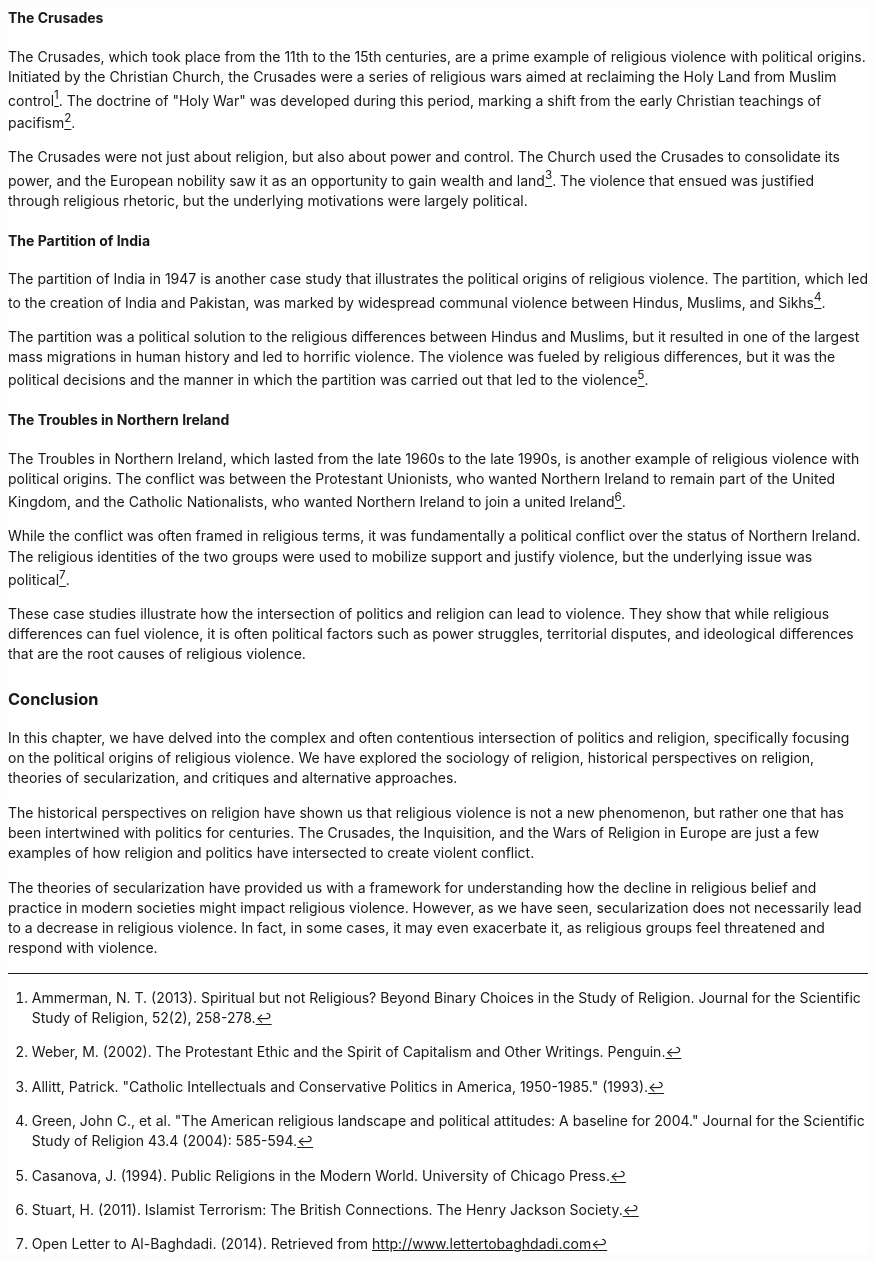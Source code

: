 #### The Crusades

The Crusades, which took place from the 11th to the 15th centuries, are a prime example of religious violence with political origins. Initiated by the Christian Church, the Crusades were a series of religious wars aimed at reclaiming the Holy Land from Muslim control[^9^]. The doctrine of "Holy War" was developed during this period, marking a shift from the early Christian teachings of pacifism[^4^]. 

The Crusades were not just about religion, but also about power and control. The Church used the Crusades to consolidate its power, and the European nobility saw it as an opportunity to gain wealth and land[^10^]. The violence that ensued was justified through religious rhetoric, but the underlying motivations were largely political.

#### The Partition of India

The partition of India in 1947 is another case study that illustrates the political origins of religious violence. The partition, which led to the creation of India and Pakistan, was marked by widespread communal violence between Hindus, Muslims, and Sikhs[^11^]. 

The partition was a political solution to the religious differences between Hindus and Muslims, but it resulted in one of the largest mass migrations in human history and led to horrific violence. The violence was fueled by religious differences, but it was the political decisions and the manner in which the partition was carried out that led to the violence[^12^].

#### The Troubles in Northern Ireland

The Troubles in Northern Ireland, which lasted from the late 1960s to the late 1990s, is another example of religious violence with political origins. The conflict was between the Protestant Unionists, who wanted Northern Ireland to remain part of the United Kingdom, and the Catholic Nationalists, who wanted Northern Ireland to join a united Ireland[^13^].

While the conflict was often framed in religious terms, it was fundamentally a political conflict over the status of Northern Ireland. The religious identities of the two groups were used to mobilize support and justify violence, but the underlying issue was political[^14^].

These case studies illustrate how the intersection of politics and religion can lead to violence. They show that while religious differences can fuel violence, it is often political factors such as power struggles, territorial disputes, and ideological differences that are the root causes of religious violence.

### Conclusion

In this chapter, we have delved into the complex and often contentious intersection of politics and religion, specifically focusing on the political origins of religious violence. We have explored the sociology of religion, historical perspectives on religion, theories of secularization, and critiques and alternative approaches. 

The historical perspectives on religion have shown us that religious violence is not a new phenomenon, but rather one that has been intertwined with politics for centuries. The Crusades, the Inquisition, and the Wars of Religion in Europe are just a few examples of how religion and politics have intersected to create violent conflict. 

The theories of secularization have provided us with a framework for understanding how the decline in religious belief and practice in modern societies might impact religious violence. However, as we have seen, secularization does not necessarily lead to a decrease in religious violence. In fact, in some cases, it may even exacerbate it, as religious groups feel threatened and respond with violence.


[^1^]: Leopold von Ranke, "German History in the Epoch of the Reformation" (1843); Philip Schaff, "History of the Christian Church" (1858–1890).
[^2^]: "Pietism and Benevolence", The Impact of the New Religious Sentiments of the 18th and 19th Century on the Organizational Behavior of Laymen.
[^3^]: Casanova, J. (1994). Public religions in the modern world. University of Chicago Press.
[^4^]: Weber, M. (2002). The Protestant Ethic and the Spirit of Capitalism and Other Writings. Penguin.
[^5^]: Bruce, S. (2011). Secularization: In Defence of an Unfashionable Theory. Oxford University Press.
[^6^]: Fox, J., & Sandler, S. (2004). Bringing religion into international relations. Palgrave Macmillan.
[^6^]: Lyon, D. (2000). Jesus in Disneyland: Religion in Postmodern Times. Polity Press.
[^7^]: Callinicos, A. (1999). Against Postmodernism: A Marxist Critique. St. Martin's Press.
[^8^]: Heelas, P., & Woodhead, L. (2005). The Spiritual Revolution: Why Religion is Giving Way to Spirituality. Blackwell Publishing.
[^9^]: Ammerman, N. T. (2013). Spiritual but not Religious? Beyond Binary Choices in the Study of Religion. Journal for the Scientific Study of Religion, 52(2), 258-278.
[^1^]: Avalos, H. (2005). Fighting Words: The Origins of Religious Violence. Prometheus Books.
[^2^]: Hickey, E. W. (2010). Serial Murderers and Their Victims. Cengage Learning.
[^3^]: Schwartz, R. M. (1997). The Curse of Cain: The Violent Legacy of Monotheism. The University of Chicago Press.
[^4^]: Wechsler, L. (1995). Vermeer in Bosnia: Selected Writings. Pantheon Books.
[^5^]: Martyr, J., Tertullian, Origen, & Cyprian of Carthage. (Various Dates). Early Christian Writings. Penguin Classics.
[^6^]: Augustine of Hippo. (426 AD). The City of God. Penguin Classics.
[^7^]: Johnson, J. T. (1981). Just War Tradition and the Restraint of War: A Moral and Historical Inquiry. Princeton University Press.
[^6^]: Juergensmeyer, M. (2003). Terror in the Mind of God: The Global Rise of Religious Violence. University of California Press.
[^7^]: Hassner, R. E. (2009). War on Sacred Grounds. Cornell University Press.
[^8^]: Fox, J. (2004). Religion, Civilization, and Civil War: 1945 through the New Millennium. Lexington Books.
[^9^]: Philpott, D. (2007). Explaining the Political Ambivalence of Religion. American Political Science Review, 101(3), 505-525.
[^1^]: Frank, A. G., & Wallerstein, I. (1970). The Modern World-System: Capitalist Agriculture and the Origins of the European World-Economy in the Sixteenth Century. New York: Academic Press.
[^2^]: Said, E. (1978). Orientalism. New York: Pantheon Books.
[^3^]: Tipps, D. C. (1973). Modernization Theory and the Comparative Study of Societies: A Critical Perspective. Comparative Studies in Society and History, 15(2), 199-226.
[^4^]: Wallerstein, I. (1974). The Modern World System I: Capitalist Agriculture and the Origins of the European World-Economy in the Sixteenth Century. New York: Academic Press.
[^5^]: Eisenstadt, S. N. (2000). Multiple Modernities. Daedalus, 129(1), 1-29.
[^1^]: Casanova, J. (1994). Public religions in the modern world. Chicago: University of Chicago Press.
[^2^]: Asad, T. (2003). Formations of the secular: Christianity, Islam, modernity. Stanford, CA: Stanford University Press.
[^3^]: Stark, R., & Finke, R. (2000). Acts of faith: Explaining the human side of religion. Berkeley: University of California Press.
[^4^]: Berger, P. L. (1999). The desecularization of the world: Resurgent religion and world politics. Grand Rapids, MI: Wm. B. Eerdmans Publishing.
[^5^]: Taylor, C. (2007). A secular age. Cambridge, MA: Harvard University Press.
[^1^]: Putnam, R. D., & Campbell, D. E. (2010). American Grace: How Religion Divides and Unites Us. Simon and Schuster.
[^2^]: Djupe, P. A., & Gilbert, C. P. (2009). The Political Influence of Churches. Cambridge University Press.
[^3^]: Evans, J. H. (2011). The Politics of Human Life. University of Chicago Press.
[^4^]: Kellstedt, L. A., & Smidt, C. E. (1993). Doctrinal Matters: The Influence of Religious Beliefs on Political Preference. American Journal of Political Science, 37(2), 505-519.
[^5^]: Wald, Kenneth D., and Allison Calhoun-Brown. Religion and politics in the United States. Rowman & Littlefield Publishers, 2014.
[^6^]: Esposito, John L., and Dalia Mogahed. "Who speaks for Islam?: What a billion Muslims really think." (2007).
[^7^]: Djupe, Paul A., and Christopher P. Gilbert. The political influence of churches. Cambridge University Press, 2009.
[^8^]: Campbell, David E., and J. Quin Monson. "The religion card: Gay marriage and the 2004 presidential election." Public Opinion Quarterly 72.3 (2008): 399-419.
[^9^]: Layman, Geoffrey C. "Religion and political behavior in the United States: The impact of beliefs, affiliations, and commitment from the 1980s to the 1990s." Public Opinion Quarterly 61.2 (1997): 288-316.
[^10^]: Allitt, Patrick. "Catholic Intellectuals and Conservative Politics in America, 1950-1985." (1993).
[^11^]: Green, John C., et al. "The American religious landscape and political attitudes: A baseline for 2004." Journal for the Scientific Study of Religion 43.4 (2004): 585-594.
[^1^]: Kohn, H. (1944). The Idea of Nationalism: A Study in Its Origins and Background. Macmillan.
[^2^]: Breuilly, J. (1993). Nationalism and the State. Manchester University Press.
[^3^]: Bury, J. P. T. (1920). A History of the Later Roman Empire from Arcadius to Irene. Macmillan.
[^4^]: Bell, D. A. (2001). The Cult of the Nation in France: Inventing Nationalism, 1680–1800. Harvard University Press.
[^5^]: Pew Research Center. (2017). The Changing Global Religious Landscape. Retrieved from https://www.pewforum.org/2017/04/05/the-changing-global-religious-landscape/
[^6^]: CIA World Factbook. (2020). Field Listing: Religions. Retrieved from https://www.cia.gov/library/publications/the-world-factbook/fields/402.html
[^7^]: Pew Research Center. (2018). Laws Penalizing Blasphemy, Apostasy and Defamation of Religion are Widespread. Retrieved from https://www.pewresearch.org/fact-tank/2018/12/10/laws-penalizing-blasphemy-apostasy-and-defamation-of-religion-are-widespread/
[^8^]: Pew Research Center. (2019). What Americans Know About Religion. Retrieved from https://www.pewforum.org/2019/07/23/what-americans-know-about-religion/
[^9^]: BBC News. (2019). Nigeria country profile. Retrieved from https://www.bbc.com/news/world-africa-13949550
[^1^]: Tacitus, Annals, 15.44
[^2^]: Lactantius, De Mortibus Persecutorum, 7.1
[^3^]: Lactantius, De Mortibus Persecutorum, 48.2-12
[^4^]: Ammianus Marcellinus, Res Gestae, 22.5.2
[^5^]: Eusebius of Caesarea, Life of Constantine, 2.28-32
[^6^]: Eusebius of Caesarea, Life of Constantine, 2.28-32
[^7^]: Kantorowicz, E. (1957). The King's Two Bodies: A Study in Mediaeval Political Theology. Princeton University Press.
[^8^]: Oakley, F. (2006). The Absolute and Ordained Power of God and King in Sixteenth- and Seventeenth-Century Theology. Journal of the History of Ideas, 67(4), 577-598.
[^9^]: Ullmann, W. (1969). A Short History of the Papacy in the Middle Ages. Methuen.
[^10^]: Second Vatican Council, Dignitatis Humanae, 7 December 1965
[^11^]: Feldman, N. (2005). Divided by God: America's Church-State Problem--and What We Should Do About It. Farrar, Straus and Giroux.
[^12^]: Casanova, J. (1994). Public Religions in the Modern World. University of Chicago Press.
[^1^]: Bellah, R. N. (1967). Civil Religion in America. Daedalus, 96(1), 1-21.
[^2^]: Rousseau, J. J. (1762). The Social Contract.
[^3^]: Bellah, R. N. (1967). Civil Religion in America. Daedalus, 96(1), 1-21.
[^4^]: Durkheim, E. (1912). The Elementary Forms of the Religious Life.
[^5^]: Christoyannopoulos, Alexandre. Christian Anarchism: A Political Commentary on the Gospel. Imprint Academic, 2010.
[^6^]: Long, D. J. "The Brotherhood Church: A Historical and Theological Analysis of a Christian Anarchist Community." Journal of Church and State, vol. 41, no. 2, 1999, pp. 277-298.
[^7^]: Day, Dorothy. The Long Loneliness: The Autobiography of the Legendary Catholic Social Activist. HarperOne, 2009.
[^8^]: Klejment, Anne. "The Catholic Worker Movement: Intellectual and Spiritual Origins." The Catholic Historical Review, vol. 75, no. 3, 1989, pp. 439-456.
[^1^]: Huntington, S. P. (1993). The Clash of Civilizations?. Foreign Affairs, 72(3), 22-49.
[^2^]: Ajami, F. (1993). The Summoning. Foreign Affairs, 72(4), 2-9.
[^3^]: Riley-Smith, J. (2005). The Crusades: A History. Yale University Press.
[^4^]: Finkel, C. (2006). Osman's Dream: The History of the Ottoman Empire. Basic Books.
[^5^]: Robb, P. (2007). A History of India. Palgrave Macmillan.
[^6^]: Gaddis, J.L. (2005). The Cold War: A New History. Penguin Press.
[^6^]: Musgrave, P. (2019). The False Promise of the Clash of Civilizations. Foreign Policy.
[^7^]: Sen, A. (1999). Democracy as a Universal Value. Journal of Democracy.
[^8^]: Berman, P. (2003). Terror and Liberalism. W. W. Norton & Company.
[^9^]: Ash, T. G. (2002). History of the Present. Penguin Books.
[^10^]: Rapoport, D. C. (1984). Fear and Trembling: Terrorism in Three Religious Traditions. American Political Science Review, 78(3), 658-677.
[^11^]: Hoffman, B. (2006). Inside Terrorism. Columbia University Press.
[^12^]: Halliday, F. (2002). Two Hours that Shook the World: September 11, 2001: Causes and Consequences. Saqi.
[^13^]: Stuart, H. (2011). Islamist Terrorism: The British Connections. The Henry Jackson Society.
[^14^]: Open Letter to Al-Baghdadi. (2014). Retrieved from http://www.lettertobaghdadi.com
[^15^]: Smith, H. (2009). The World's Religions: Our Great Wisdom Traditions. HarperOne.
[^1^]: Lewis, J.W. (2005). The Human Use of Human Beings: A Brief History of Suicide Bombing. Origami Zoo Press.
[^2^]: Schweitzer, Y. (2007). Suicide Terrorism: Development and Characteristics. International Institute for Counter-Terrorism.
[^3^]: Pape, R. (2005). Dying to Win: The Strategic Logic of Suicide Terrorism. Random House.
[^4^]: Stern, J. (2003). Terror in the Name of God: Why Religious Militants Kill. HarperCollins.
[^4^]: Pape, R. (2005). Dying to Win: The Strategic Logic of Suicide Terrorism. Random House.
[^5^]: Esposito, J. (2002). Unholy War: Terror in the Name of Islam. Oxford University Press.
[^6^]: Lewis, B. (2003). The Crisis of Islam: Holy War and Unholy Terror. Modern Library.
[^7^]: Atran, S. (2003). Genesis of Suicide Terrorism. Science, 299(5612), 1534-1539.
[^8^]: Lewis, B. (2001). The Revolt of Islam. The New Yorker.